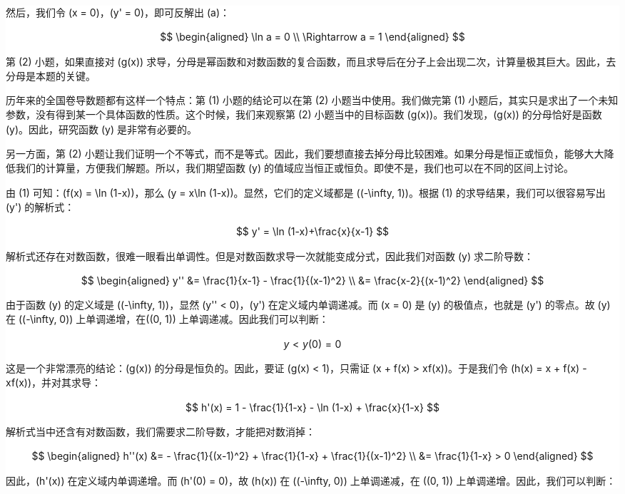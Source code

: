 然后，我们令 \(x = 0\)，\(y' = 0\)，即可反解出 \(a\)：

$$
\begin{aligned}
\ln a = 0 \\
\Rightarrow a = 1
\end{aligned}
$$

第 (2) 小题，如果直接对 \(g(x)\) 求导，分母是幂函数和对数函数的复合函数，而且求导后在分子上会出现二次，计算量极其巨大。因此，去分母是本题的关键。

历年来的全国卷导数题都有这样一个特点：第 (1) 小题的结论可以在第 (2) 小题当中使用。我们做完第 (1) 小题后，其实只是求出了一个未知参数，没有得到某一个具体函数的性质。这个时候，我们来观察第 (2) 小题当中的目标函数 \(g(x)\)。我们发现，\(g(x)\) 的分母恰好是函数 \(y\)。因此，研究函数 \(y\) 是非常有必要的。

另一方面，第 (2) 小题让我们证明一个不等式，而不是等式。因此，我们要想直接去掉分母比较困难。如果分母是恒正或恒负，能够大大降低我们的计算量，方便我们解题。所以，我们期望函数 \(y\) 的值域应当恒正或恒负。即使不是，我们也可以在不同的区间上讨论。

由 (1) 可知：\(f(x) = \ln (1-x)\)，那么 \(y = x\ln (1-x)\)。显然，它们的定义域都是 \((-\infty, 1)\)。根据 (1) 的求导结果，我们可以很容易写出 \(y'\) 的解析式：

$$
y' = \ln (1-x)+\frac{x}{x-1}
$$

解析式还存在对数函数，很难一眼看出单调性。但是对数函数求导一次就能变成分式，因此我们对函数 \(y\) 求二阶导数：

$$
\begin{aligned}
y'' &= \frac{1}{x-1} - \frac{1}{(x-1)^2} \\
&= \frac{x-2}{(x-1)^2}
\end{aligned}
$$

由于函数 \(y\) 的定义域是 \((-\infty, 1)\)，显然 \(y'' < 0\)，\(y'\) 在定义域内单调递减。而 \(x = 0\) 是 \(y\) 的极值点，也就是 \(y'\) 的零点。故 \(y\) 在 \((-\infty, 0)\) 上单调递增，在\((0, 1)\) 上单调递减。因此我们可以判断：

$$
y < y(0) = 0
$$

这是一个非常漂亮的结论：\(g(x)\) 的分母是恒负的。因此，要证 \(g(x) < 1\)，只需证 \(x + f(x) > xf(x)\)。于是我们令 \(h(x) = x + f(x) - xf(x)\)，并对其求导：

$$
h'(x) = 1 - \frac{1}{1-x} - \ln (1-x) + \frac{x}{1-x}
$$

解析式当中还含有对数函数，我们需要求二阶导数，才能把对数消掉：

$$
\begin{aligned}
h''(x) &= - \frac{1}{(x-1)^2} + \frac{1}{1-x} + \frac{1}{(x-1)^2} \\
&= \frac{1}{1-x} > 0
\end{aligned}
$$

因此，\(h'(x)\) 在定义域内单调递增。而 \(h'(0) = 0\)，故 \(h(x)\) 在 \((-\infty, 0)\) 上单调递减，在 \((0, 1)\) 上单调递增。因此，我们可以判断：
